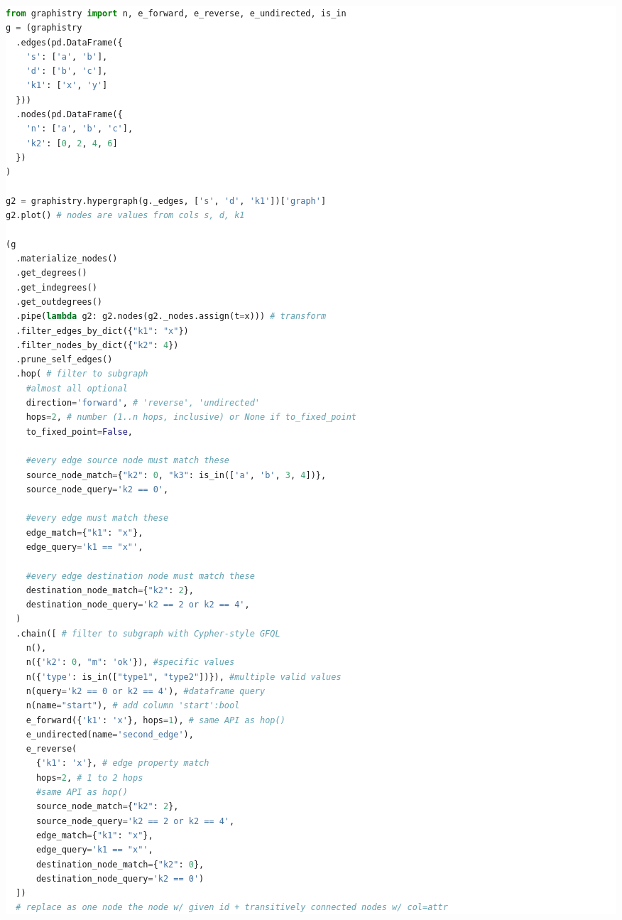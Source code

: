```python
from graphistry import n, e_forward, e_reverse, e_undirected, is_in
g = (graphistry
  .edges(pd.DataFrame({
    's': ['a', 'b'],
    'd': ['b', 'c'],
    'k1': ['x', 'y']
  }))
  .nodes(pd.DataFrame({
    'n': ['a', 'b', 'c'],
    'k2': [0, 2, 4, 6]
  })
)

g2 = graphistry.hypergraph(g._edges, ['s', 'd', 'k1'])['graph']
g2.plot() # nodes are values from cols s, d, k1

(g
  .materialize_nodes()
  .get_degrees()
  .get_indegrees()
  .get_outdegrees()
  .pipe(lambda g2: g2.nodes(g2._nodes.assign(t=x))) # transform
  .filter_edges_by_dict({"k1": "x"})
  .filter_nodes_by_dict({"k2": 4})
  .prune_self_edges()
  .hop( # filter to subgraph
    #almost all optional
    direction='forward', # 'reverse', 'undirected'
    hops=2, # number (1..n hops, inclusive) or None if to_fixed_point
    to_fixed_point=False, 

    #every edge source node must match these
    source_node_match={"k2": 0, "k3": is_in(['a', 'b', 3, 4])},
    source_node_query='k2 == 0',

    #every edge must match these
    edge_match={"k1": "x"},
    edge_query='k1 == "x"',

    #every edge destination node must match these
    destination_node_match={"k2": 2},
    destination_node_query='k2 == 2 or k2 == 4',
  )
  .chain([ # filter to subgraph with Cypher-style GFQL
    n(),
    n({'k2': 0, "m": 'ok'}), #specific values
    n({'type': is_in(["type1", "type2"])}), #multiple valid values
    n(query='k2 == 0 or k2 == 4'), #dataframe query
    n(name="start"), # add column 'start':bool
    e_forward({'k1': 'x'}, hops=1), # same API as hop()
    e_undirected(name='second_edge'),
    e_reverse(
      {'k1': 'x'}, # edge property match
      hops=2, # 1 to 2 hops
      #same API as hop()
      source_node_match={"k2": 2},
      source_node_query='k2 == 2 or k2 == 4',
      edge_match={"k1": "x"},
      edge_query='k1 == "x"',
      destination_node_match={"k2": 0},
      destination_node_query='k2 == 0')
  ])
  # replace as one node the node w/ given id + transitively connected nodes w/ col=attr
```